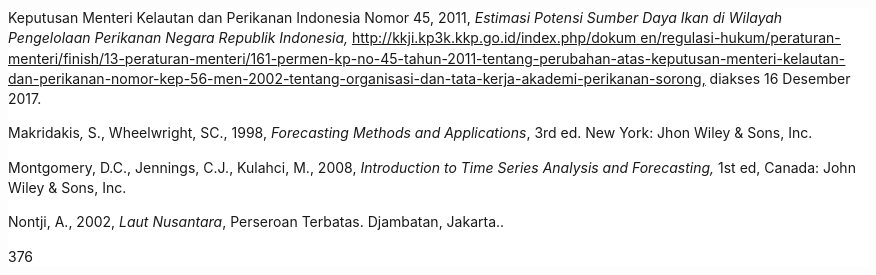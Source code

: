 <p><span class="font13">Keputusan Menteri Kelautan dan Perikanan Indonesia Nomor 45, 2011, </span><span class="font13" style="font-style:italic;">Estimasi Potensi Sumber Daya Ikan di Wilayah Pengelolaan Perikanan Negara Republik Indonesia, </span><a href="http://kkji.kp3k.kkp.go.id/index.php/dokumen/regulasi-hukum/peraturan-menteri/finish/13-peraturan-menteri/161-permen-kp-no-45-tahun-2011-tentang-perubahan-atas-keputusan-menteri-kelautan-dan-perikanan-nomor-kep-56-men-2002-tentang-organisasi-dan-tata-kerja-akademi-perikanan-sorong"><span class="font13" style="text-decoration:underline;">http://kkji.kp3k.kkp.go.id/index.php/dokum</span></a><span class="font13" style="text-decoration:underline;"> </span><a href="http://kkji.kp3k.kkp.go.id/index.php/dokumen/regulasi-hukum/peraturan-menteri/finish/13-peraturan-menteri/161-permen-kp-no-45-tahun-2011-tentang-perubahan-atas-keputusan-menteri-kelautan-dan-perikanan-nomor-kep-56-men-2002-tentang-organisasi-dan-tata-kerja-akademi-perikanan-sorong"><span class="font13" style="text-decoration:underline;">en/regulasi-hukum/peraturan-</span></a><span class="font13" style="text-decoration:underline;"></span><a href="http://kkji.kp3k.kkp.go.id/index.php/dokumen/regulasi-hukum/peraturan-menteri/finish/13-peraturan-menteri/161-permen-kp-no-45-tahun-2011-tentang-perubahan-atas-keputusan-menteri-kelautan-dan-perikanan-nomor-kep-56-men-2002-tentang-organisasi-dan-tata-kerja-akademi-perikanan-sorong"><span class="font13" style="text-decoration:underline;">menteri/finish/13-peraturan-menteri/161-</span></a><span class="font13" style="text-decoration:underline;"></span><a href="http://kkji.kp3k.kkp.go.id/index.php/dokumen/regulasi-hukum/peraturan-menteri/finish/13-peraturan-menteri/161-permen-kp-no-45-tahun-2011-tentang-perubahan-atas-keputusan-menteri-kelautan-dan-perikanan-nomor-kep-56-men-2002-tentang-organisasi-dan-tata-kerja-akademi-perikanan-sorong"><span class="font13" style="text-decoration:underline;">permen-kp-no-45-tahun-2011-tentang-</span></a><span class="font13" style="text-decoration:underline;"></span><a href="http://kkji.kp3k.kkp.go.id/index.php/dokumen/regulasi-hukum/peraturan-menteri/finish/13-peraturan-menteri/161-permen-kp-no-45-tahun-2011-tentang-perubahan-atas-keputusan-menteri-kelautan-dan-perikanan-nomor-kep-56-men-2002-tentang-organisasi-dan-tata-kerja-akademi-perikanan-sorong"><span class="font13" style="text-decoration:underline;">perubahan-atas-keputusan-menteri-</span></a><span class="font13" style="text-decoration:underline;"></span><a href="http://kkji.kp3k.kkp.go.id/index.php/dokumen/regulasi-hukum/peraturan-menteri/finish/13-peraturan-menteri/161-permen-kp-no-45-tahun-2011-tentang-perubahan-atas-keputusan-menteri-kelautan-dan-perikanan-nomor-kep-56-men-2002-tentang-organisasi-dan-tata-kerja-akademi-perikanan-sorong"><span class="font13" style="text-decoration:underline;">kelautan-dan-perikanan-nomor-kep-56-</span></a><span class="font13" style="text-decoration:underline;"></span><a href="http://kkji.kp3k.kkp.go.id/index.php/dokumen/regulasi-hukum/peraturan-menteri/finish/13-peraturan-menteri/161-permen-kp-no-45-tahun-2011-tentang-perubahan-atas-keputusan-menteri-kelautan-dan-perikanan-nomor-kep-56-men-2002-tentang-organisasi-dan-tata-kerja-akademi-perikanan-sorong"><span class="font13" style="text-decoration:underline;">men-2002-tentang-organisasi-dan-tata-</span></a><span class="font13" style="text-decoration:underline;"></span><a href="http://kkji.kp3k.kkp.go.id/index.php/dokumen/regulasi-hukum/peraturan-menteri/finish/13-peraturan-menteri/161-permen-kp-no-45-tahun-2011-tentang-perubahan-atas-keputusan-menteri-kelautan-dan-perikanan-nomor-kep-56-men-2002-tentang-organisasi-dan-tata-kerja-akademi-perikanan-sorong"><span class="font13" style="text-decoration:underline;">kerja-akademi-perikanan-sorong</span><span class="font13">,</span></a><span class="font13"> diakses 16 Desember 2017.</span></p>
<p><span class="font13">Makridakis</span><span class="font13" style="font-style:italic;">,</span><span class="font13"> S., Wheelwright, SC., 1998, </span><span class="font13" style="font-style:italic;">Forecasting Methods and Applications</span><span class="font13">, 3rd ed. New York: Jhon Wiley &amp;&nbsp;Sons, Inc.</span></p>
<p><span class="font13">Montgomery, D.C., Jennings, C.J., Kulahci, M., 2008, </span><span class="font13" style="font-style:italic;">Introduction to Time Series Analysis and Forecasting,</span><span class="font13"> 1st ed, Canada: John Wiley &amp;&nbsp;Sons, Inc.</span></p>
<p><span class="font13">Nontji, A., 2002, </span><span class="font13" style="font-style:italic;">Laut Nusantara</span><span class="font13">, Perseroan Terbatas. Djambatan, Jakarta.</span><span class="font14">.</span></p>
<p><span class="font12">376</span></p>
